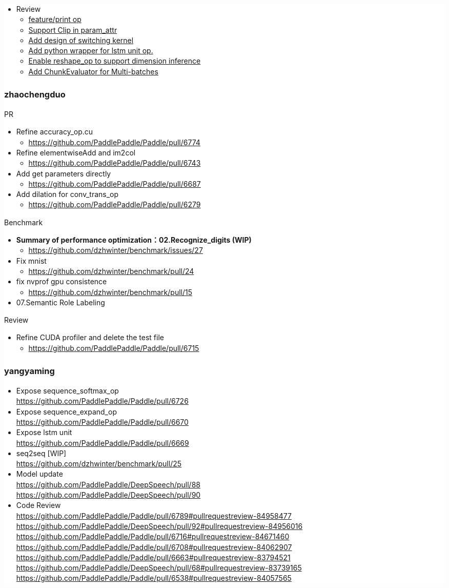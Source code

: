   - Review
  	- [feature/print op ](https://github.com/PaddlePaddle/Paddle/pull/6799)
  	- [Support Clip in param_attr](https://github.com/PaddlePaddle/Paddle/pull/6729)
  	- [Add design of switching kernel ](https://github.com/PaddlePaddle/Paddle/pull/6720)
  	- [Add python wrapper for lstm unit op. ](https://github.com/PaddlePaddle/Paddle/pull/6669)
  	- [Enable reshape_op to support dimension inference ](https://github.com/PaddlePaddle/Paddle/pull/6609)
  	- [Add ChunkEvaluator for Multi-batches ](https://github.com/PaddlePaddle/Paddle/pull/6515)


### zhaochengduo

PR
- Refine accuracy_op.cu
    - https://github.com/PaddlePaddle/Paddle/pull/6774
- Refine elementwiseAdd and im2col
    - https://github.com/PaddlePaddle/Paddle/pull/6743
- Add get parameters directly 
    - https://github.com/PaddlePaddle/Paddle/pull/6687
- Add dilation for conv_trans_op
    - https://github.com/PaddlePaddle/Paddle/pull/6279

Benchmark
- **Summary of performance optimization：02.Recognize_digits (WIP)**
    - https://github.com/dzhwinter/benchmark/issues/27
- Fix mnist
    - https://github.com/dzhwinter/benchmark/pull/24
- fix nvprof gpu consistence
    - https://github.com/dzhwinter/benchmark/pull/15
- 07.Semantic Role Labeling

Review
- Refine CUDA profiler and delete the test file
    - https://github.com/PaddlePaddle/Paddle/pull/6715


### yangyaming
- Expose sequence_softmax_op <br/>
  https://github.com/PaddlePaddle/Paddle/pull/6726
- Expose sequence_expand_op <br/>
  https://github.com/PaddlePaddle/Paddle/pull/6670
- Expose lstm unit <br/>
  https://github.com/PaddlePaddle/Paddle/pull/6669
- seq2seq [WIP] <br/>
  https://github.com/dzhwinter/benchmark/pull/25
- Model update <br/>
  https://github.com/PaddlePaddle/DeepSpeech/pull/88 <br/>
  https://github.com/PaddlePaddle/DeepSpeech/pull/90
- Code Review <br/>
https://github.com/PaddlePaddle/Paddle/pull/6789#pullrequestreview-84958477 <br/>
https://github.com/PaddlePaddle/DeepSpeech/pull/92#pullrequestreview-84956016 <br/>
https://github.com/PaddlePaddle/Paddle/pull/6716#pullrequestreview-84671460 <br/>
https://github.com/PaddlePaddle/Paddle/pull/6708#pullrequestreview-84062907 <br/>
https://github.com/PaddlePaddle/Paddle/pull/6663#pullrequestreview-83794521 <br/>
https://github.com/PaddlePaddle/DeepSpeech/pull/68#pullrequestreview-83739165 <br/>
https://github.com/PaddlePaddle/Paddle/pull/6538#pullrequestreview-84057565
